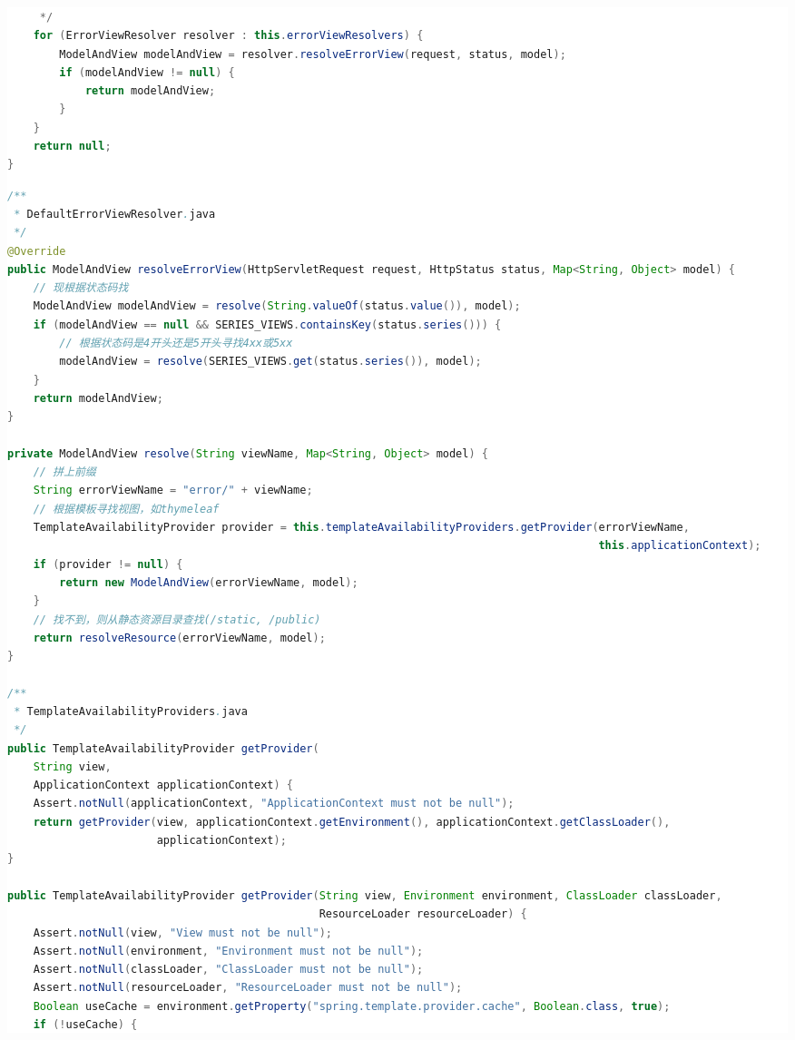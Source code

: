 ```java
     */
    for (ErrorViewResolver resolver : this.errorViewResolvers) {
        ModelAndView modelAndView = resolver.resolveErrorView(request, status, model);
        if (modelAndView != null) {
            return modelAndView;
        }
    }
    return null;
}
```

```java
/**
 * DefaultErrorViewResolver.java
 */
@Override
public ModelAndView resolveErrorView(HttpServletRequest request, HttpStatus status, Map<String, Object> model) {
    // 现根据状态码找
    ModelAndView modelAndView = resolve(String.valueOf(status.value()), model);
    if (modelAndView == null && SERIES_VIEWS.containsKey(status.series())) {
        // 根据状态码是4开头还是5开头寻找4xx或5xx
        modelAndView = resolve(SERIES_VIEWS.get(status.series()), model);
    }
    return modelAndView;
}

private ModelAndView resolve(String viewName, Map<String, Object> model) {
    // 拼上前缀
    String errorViewName = "error/" + viewName;
    // 根据模板寻找视图，如thymeleaf
    TemplateAvailabilityProvider provider = this.templateAvailabilityProviders.getProvider(errorViewName,
                                                                                           this.applicationContext);
    if (provider != null) {
        return new ModelAndView(errorViewName, model);
    }
    // 找不到，则从静态资源目录查找(/static, /public)
    return resolveResource(errorViewName, model);
}

/**
 * TemplateAvailabilityProviders.java
 */
public TemplateAvailabilityProvider getProvider(
    String view, 
    ApplicationContext applicationContext) {
    Assert.notNull(applicationContext, "ApplicationContext must not be null");
    return getProvider(view, applicationContext.getEnvironment(), applicationContext.getClassLoader(),
                       applicationContext);
}

public TemplateAvailabilityProvider getProvider(String view, Environment environment, ClassLoader classLoader,
                                                ResourceLoader resourceLoader) {
    Assert.notNull(view, "View must not be null");
    Assert.notNull(environment, "Environment must not be null");
    Assert.notNull(classLoader, "ClassLoader must not be null");
    Assert.notNull(resourceLoader, "ResourceLoader must not be null");
    Boolean useCache = environment.getProperty("spring.template.provider.cache", Boolean.class, true);
    if (!useCache) {
```